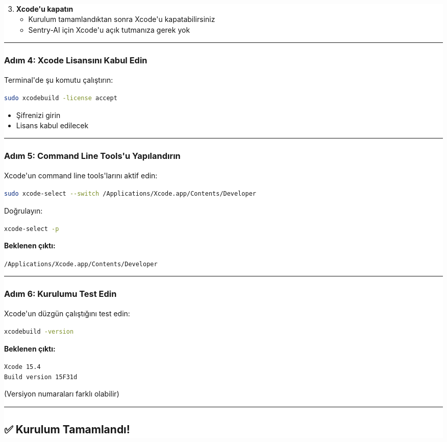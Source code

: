 3. **Xcode'u kapatın**
   - Kurulum tamamlandıktan sonra Xcode'u kapatabilirsiniz
   - Sentry-AI için Xcode'u açık tutmanıza gerek yok

---

### Adım 4: Xcode Lisansını Kabul Edin

Terminal'de şu komutu çalıştırın:

```bash
sudo xcodebuild -license accept
```

- Şifrenizi girin
- Lisans kabul edilecek

---

### Adım 5: Command Line Tools'u Yapılandırın

Xcode'un command line tools'larını aktif edin:

```bash
sudo xcode-select --switch /Applications/Xcode.app/Contents/Developer
```

Doğrulayın:

```bash
xcode-select -p
```

**Beklenen çıktı:**
```
/Applications/Xcode.app/Contents/Developer
```

---

### Adım 6: Kurulumu Test Edin

Xcode'un düzgün çalıştığını test edin:

```bash
xcodebuild -version
```

**Beklenen çıktı:**
```
Xcode 15.4
Build version 15F31d
```

(Versiyon numaraları farklı olabilir)

---

## ✅ Kurulum Tamamlandı!
